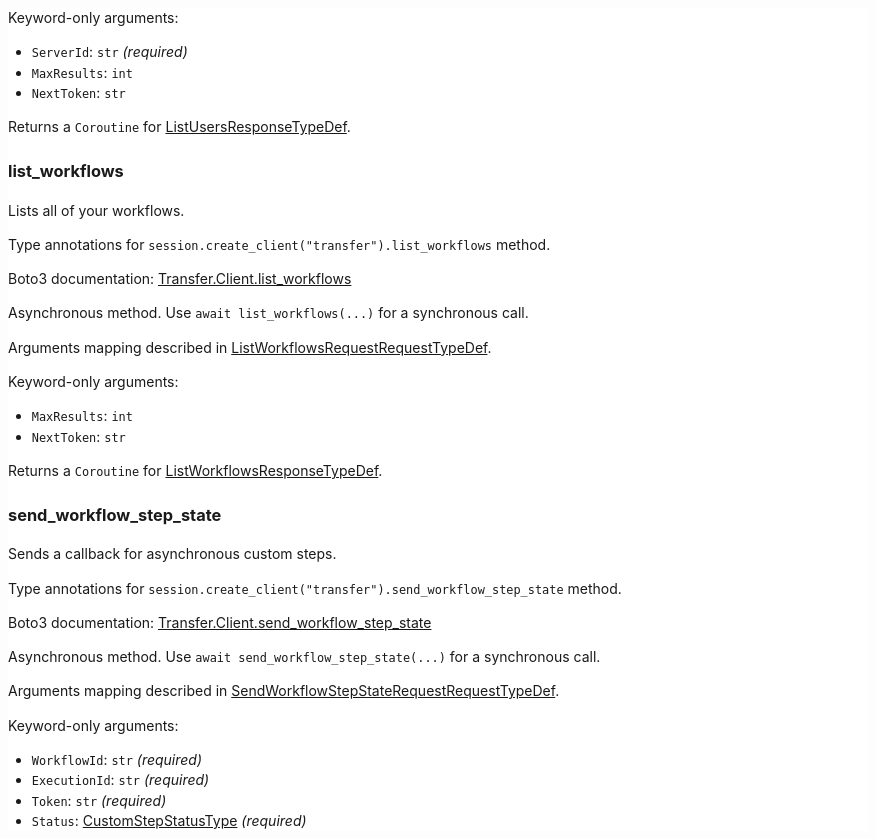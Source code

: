 Keyword-only arguments:

- `ServerId`: `str` *(required)*
- `MaxResults`: `int`
- `NextToken`: `str`

Returns a `Coroutine` for
[ListUsersResponseTypeDef](./type_defs.md#listusersresponsetypedef).

<a id="list_workflows"></a>

### list_workflows

Lists all of your workflows.

Type annotations for `session.create_client("transfer").list_workflows` method.

Boto3 documentation:
[Transfer.Client.list_workflows](https://boto3.amazonaws.com/v1/documentation/api/latest/reference/services/transfer.html#Transfer.Client.list_workflows)

Asynchronous method. Use `await list_workflows(...)` for a synchronous call.

Arguments mapping described in
[ListWorkflowsRequestRequestTypeDef](./type_defs.md#listworkflowsrequestrequesttypedef).

Keyword-only arguments:

- `MaxResults`: `int`
- `NextToken`: `str`

Returns a `Coroutine` for
[ListWorkflowsResponseTypeDef](./type_defs.md#listworkflowsresponsetypedef).

<a id="send_workflow_step_state"></a>

### send_workflow_step_state

Sends a callback for asynchronous custom steps.

Type annotations for
`session.create_client("transfer").send_workflow_step_state` method.

Boto3 documentation:
[Transfer.Client.send_workflow_step_state](https://boto3.amazonaws.com/v1/documentation/api/latest/reference/services/transfer.html#Transfer.Client.send_workflow_step_state)

Asynchronous method. Use `await send_workflow_step_state(...)` for a
synchronous call.

Arguments mapping described in
[SendWorkflowStepStateRequestRequestTypeDef](./type_defs.md#sendworkflowstepstaterequestrequesttypedef).

Keyword-only arguments:

- `WorkflowId`: `str` *(required)*
- `ExecutionId`: `str` *(required)*
- `Token`: `str` *(required)*
- `Status`: [CustomStepStatusType](./literals.md#customstepstatustype)
  *(required)*
